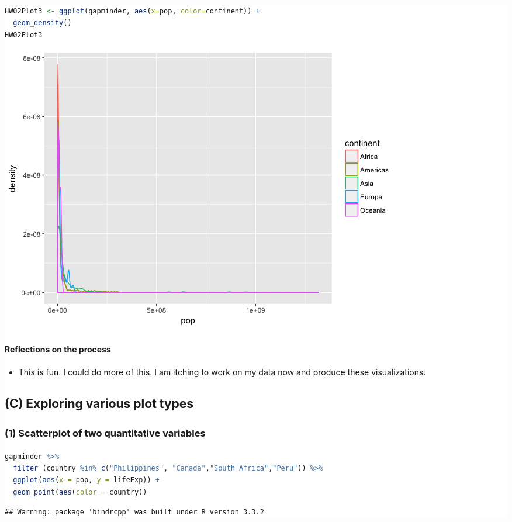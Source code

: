 ``` r
HW02Plot3 <- ggplot(gapminder, aes(x=pop, color=continent)) + 
  geom_density()
HW02Plot3
```

![](HW02_files/figure-markdown_github-ascii_identifiers/unnamed-chunk-13-1.png)

#### Reflections on the process

-   This is fun. I could do more of this. I am itching to work on my data now and produce these visualizations.

(C) Exploring various plot types
--------------------------------

### (1) Scatterplot of two quantitative variables

``` r
gapminder %>%
  filter (country %in% c("Philippines", "Canada","South Africa","Peru")) %>% 
  ggplot(aes(x = pop, y = lifeExp)) +
  geom_point(aes(color = country))
```

    ## Warning: package 'bindrcpp' was built under R version 3.3.2
